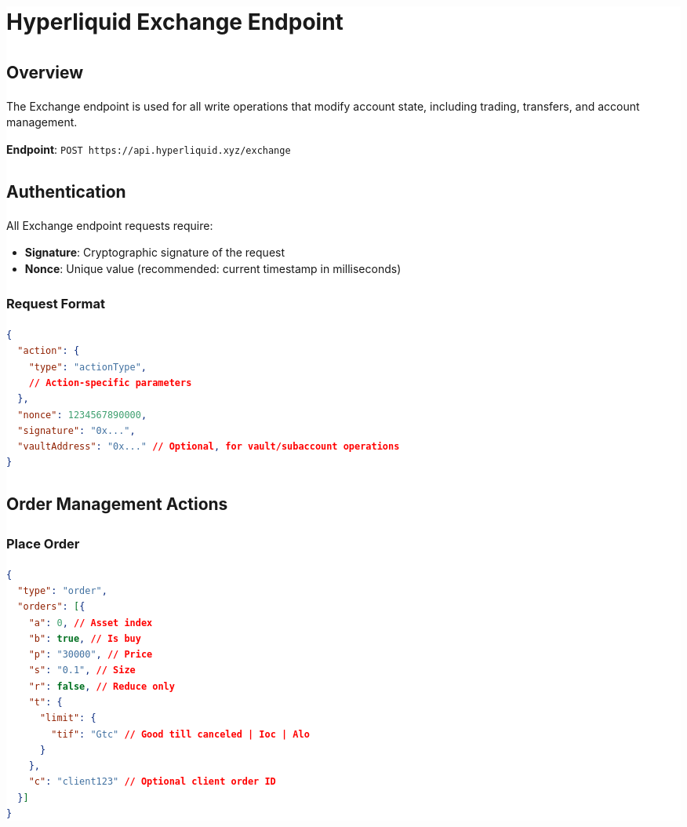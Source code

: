 # Hyperliquid Exchange Endpoint

## Overview
The Exchange endpoint is used for all write operations that modify account state, including trading, transfers, and account management.

**Endpoint**: `POST https://api.hyperliquid.xyz/exchange`

## Authentication

All Exchange endpoint requests require:
- **Signature**: Cryptographic signature of the request
- **Nonce**: Unique value (recommended: current timestamp in milliseconds)

### Request Format
```json
{
  "action": {
    "type": "actionType",
    // Action-specific parameters
  },
  "nonce": 1234567890000,
  "signature": "0x...",
  "vaultAddress": "0x..." // Optional, for vault/subaccount operations
}
```

## Order Management Actions

### Place Order
```json
{
  "type": "order",
  "orders": [{
    "a": 0, // Asset index
    "b": true, // Is buy
    "p": "30000", // Price
    "s": "0.1", // Size
    "r": false, // Reduce only
    "t": {
      "limit": {
        "tif": "Gtc" // Good till canceled | Ioc | Alo
      }
    },
    "c": "client123" // Optional client order ID
  }]
}
```
